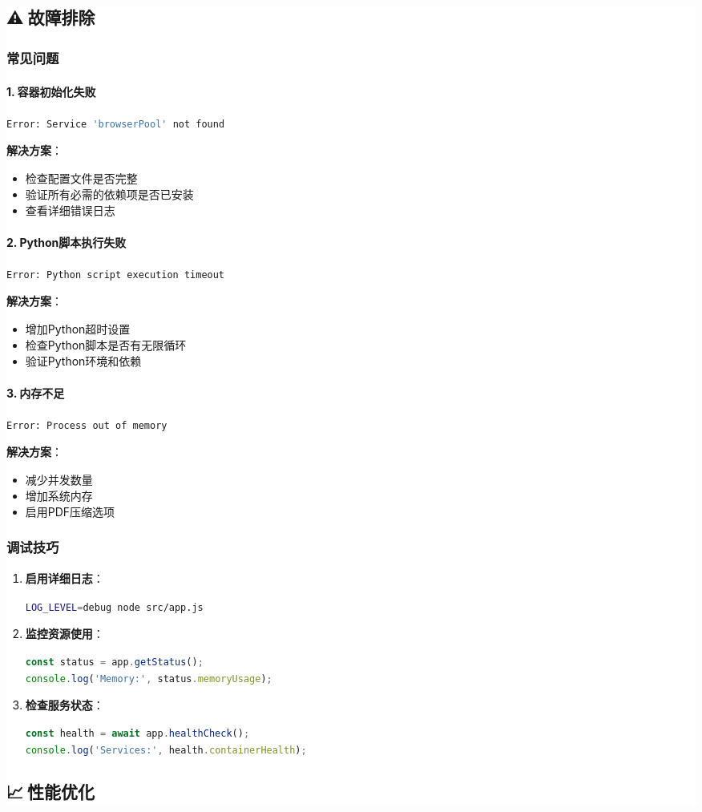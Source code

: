## ⚠️ 故障排除

### 常见问题

#### 1. 容器初始化失败

```bash
Error: Service 'browserPool' not found
```

**解决方案**：
- 检查配置文件是否完整
- 验证所有必需的依赖项是否已安装
- 查看详细错误日志

#### 2. Python脚本执行失败

```bash
Error: Python script execution timeout
```

**解决方案**：
- 增加Python超时设置
- 检查Python脚本是否有无限循环
- 验证Python环境和依赖

#### 3. 内存不足

```bash
Error: Process out of memory
```

**解决方案**：
- 减少并发数量
- 增加系统内存
- 启用PDF压缩选项

### 调试技巧

1. **启用详细日志**：
   ```bash
   LOG_LEVEL=debug node src/app.js
   ```

2. **监控资源使用**：
   ```javascript
   const status = app.getStatus();
   console.log('Memory:', status.memoryUsage);
   ```

3. **检查服务状态**：
   ```javascript
   const health = await app.healthCheck();
   console.log('Services:', health.containerHealth);
   ```

## 📈 性能优化
